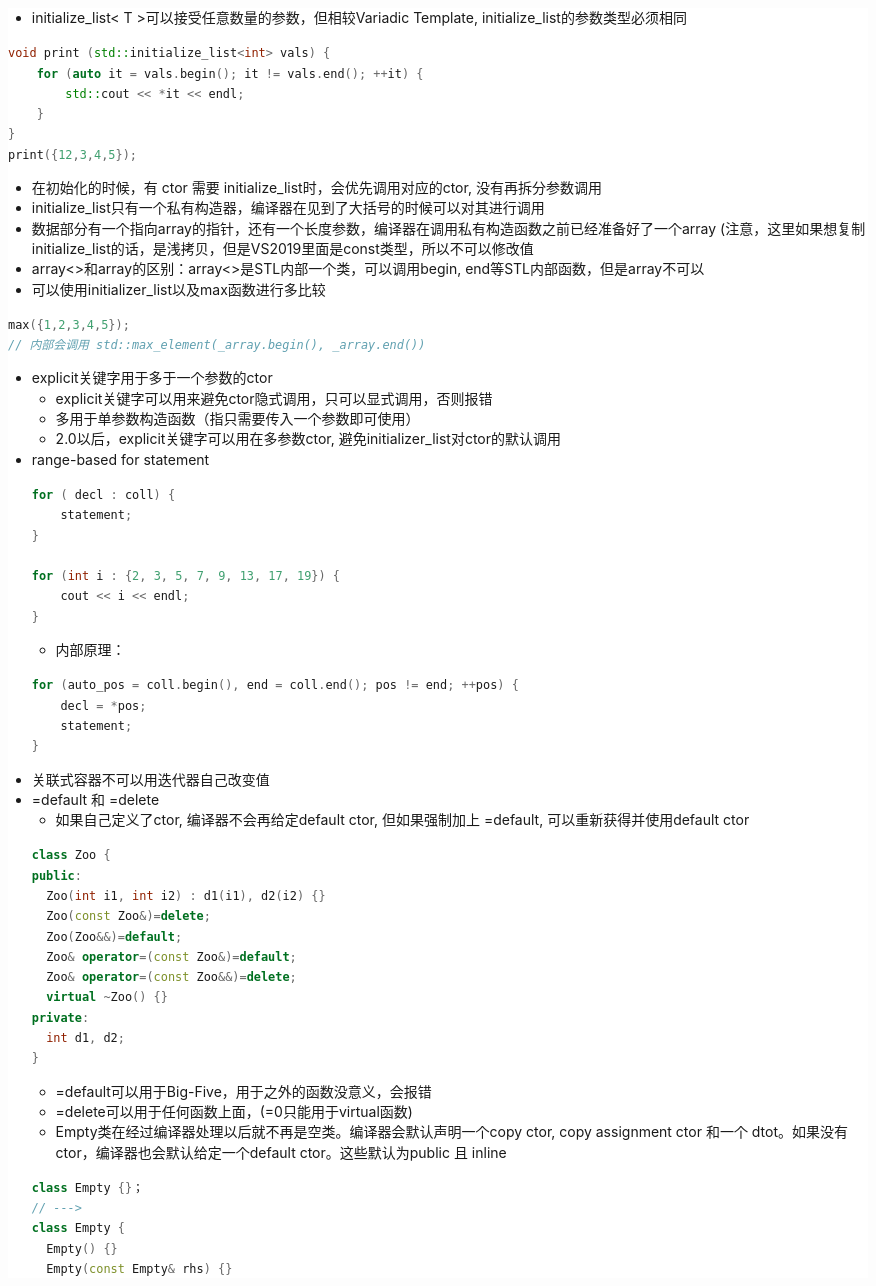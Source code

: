   - initialize_list< T >可以接受任意数量的参数，但相较Variadic Template, initialize_list的参数类型必须相同
  ```C++
  void print (std::initialize_list<int> vals) {
      for (auto it = vals.begin(); it != vals.end(); ++it) {
          std::cout << *it << endl;
      }
  }
  print({12,3,4,5});
  ```
  - 在初始化的时候，有 ctor 需要 initialize_list时，会优先调用对应的ctor, 没有再拆分参数调用
  - initialize_list只有一个私有构造器，编译器在见到了大括号的时候可以对其进行调用
  - 数据部分有一个指向array的指针，还有一个长度参数，编译器在调用私有构造函数之前已经准备好了一个array (注意，这里如果想复制initialize_list的话，是浅拷贝，但是VS2019里面是const类型，所以不可以修改值
  - array<>和array的区别：array<>是STL内部一个类，可以调用begin, end等STL内部函数，但是array不可以
  - 可以使用initializer_list以及max函数进行多比较
  ```C++
  max({1,2,3,4,5});
  // 内部会调用 std::max_element(_array.begin(), _array.end())
  ```
- explicit关键字用于多于一个参数的ctor
  - explicit关键字可以用来避免ctor隐式调用，只可以显式调用，否则报错
  - 多用于单参数构造函数（指只需要传入一个参数即可使用）
  - 2.0以后，explicit关键字可以用在多参数ctor, 避免initializer_list对ctor的默认调用
- range-based for statement
  ```C++
  for ( decl : coll) {
      statement;
  }

  for (int i : {2, 3, 5, 7, 9, 13, 17, 19}) {
      cout << i << endl;
  }
  ```
  - 内部原理：
  ```C++
  for (auto_pos = coll.begin(), end = coll.end(); pos != end; ++pos) {
      decl = *pos;
      statement;
  }
  ```
- 关联式容器不可以用迭代器自己改变值
- =default 和 =delete
  - 如果自己定义了ctor, 编译器不会再给定default ctor, 但如果强制加上 =default, 可以重新获得并使用default ctor
  ```C++
  class Zoo {
  public:
    Zoo(int i1, int i2) : d1(i1), d2(i2) {}
    Zoo(const Zoo&)=delete;
    Zoo(Zoo&&)=default;
    Zoo& operator=(const Zoo&)=default;
    Zoo& operator=(const Zoo&&)=delete;
    virtual ~Zoo() {}
  private:
    int d1, d2;
  }
  ```
  - =default可以用于Big-Five，用于之外的函数没意义，会报错
  - =delete可以用于任何函数上面，(=0只能用于virtual函数)
  - Empty类在经过编译器处理以后就不再是空类。编译器会默认声明一个copy ctor, copy assignment ctor 和一个 dtot。如果没有ctor，编译器也会默认给定一个default ctor。这些默认为public 且 inline
  ```C++
  class Empty {}；
  // --->
  class Empty {
    Empty() {}
    Empty(const Empty& rhs) {}
  ```